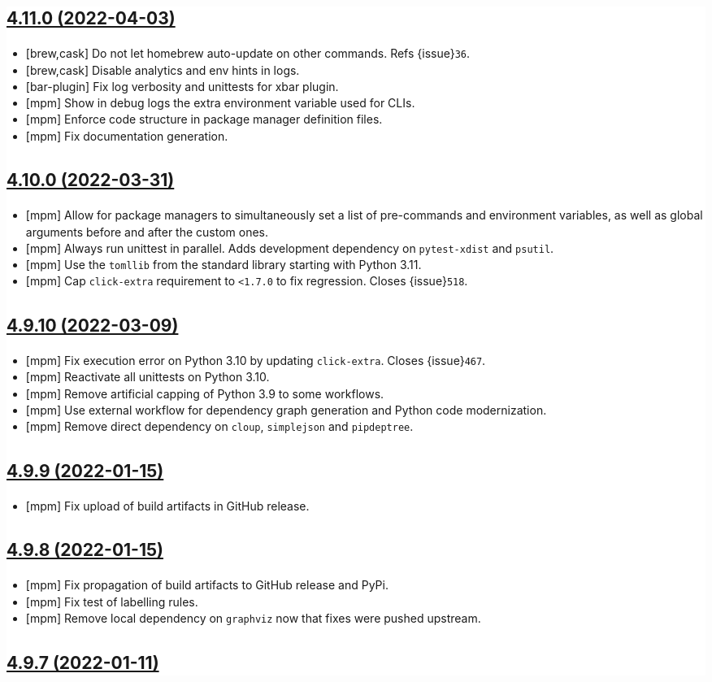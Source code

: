 ## [4.11.0 (2022-04-03)](https://github.com/kdeldycke/meta-package-manager/compare/v4.10.0...v4.11.0)

- [brew,cask] Do not let homebrew auto-update on other commands. Refs {issue}`36`.
- [brew,cask] Disable analytics and env hints in logs.
- [bar-plugin] Fix log verbosity and unittests for xbar plugin.
- [mpm] Show in debug logs the extra environment variable used for CLIs.
- [mpm] Enforce code structure in package manager definition files.
- [mpm] Fix documentation generation.

## [4.10.0 (2022-03-31)](https://github.com/kdeldycke/meta-package-manager/compare/v4.9.10...v4.10.0)

- [mpm] Allow for package managers to simultaneously set a list of
  pre-commands and environment variables, as well as global arguments before
  and after the custom ones.
- [mpm] Always run unittest in parallel. Adds development dependency on
  `pytest-xdist` and `psutil`.
- [mpm] Use the `tomllib` from the standard library starting with Python
  3.11.
- [mpm] Cap `click-extra` requirement to `<1.7.0` to fix regression. Closes
  {issue}`518`.

## [4.9.10 (2022-03-09)](https://github.com/kdeldycke/meta-package-manager/compare/v4.9.9...v4.9.10)

- [mpm] Fix execution error on Python 3.10 by updating `click-extra`. Closes
  {issue}`467`.
- [mpm] Reactivate all unittests on Python 3.10.
- [mpm] Remove artificial capping of Python 3.9 to some workflows.
- [mpm] Use external workflow for dependency graph generation and Python code
  modernization.
- [mpm] Remove direct dependency on `cloup`, `simplejson` and `pipdeptree`.

## [4.9.9 (2022-01-15)](https://github.com/kdeldycke/meta-package-manager/compare/v4.9.8...v4.9.9)

- [mpm] Fix upload of build artifacts in GitHub release.

## [4.9.8 (2022-01-15)](https://github.com/kdeldycke/meta-package-manager/compare/v4.9.7...v4.9.8)

- [mpm] Fix propagation of build artifacts to GitHub release and PyPi.
- [mpm] Fix test of labelling rules.
- [mpm] Remove local dependency on `graphviz` now that fixes were pushed
  upstream.

## [4.9.7 (2022-01-11)](https://github.com/kdeldycke/meta-package-manager/compare/v4.9.6...v4.9.7)
